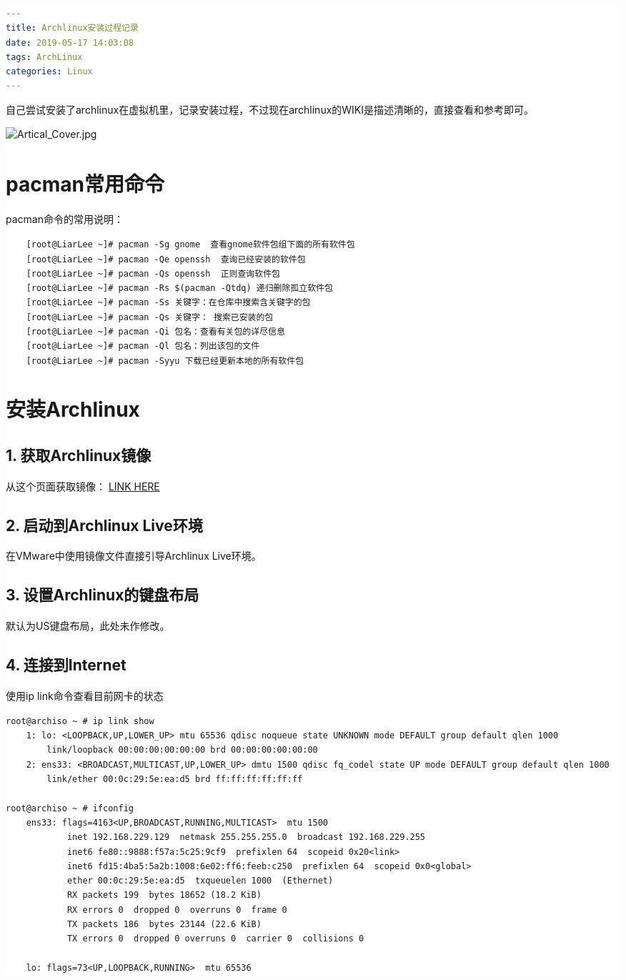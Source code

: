 ```yaml
---
title: Archlinux安装过程记录
date: 2019-05-17 14:03:08
tags: ArchLinux
categories: Linux
---
```


自己尝试安装了archlinux在虚拟机里，记录安装过程，不过现在archlinux的WIKI是描述清晰的，直接查看和参考即可。  


![Artical_Cover.jpg](https://i.loli.net/2019/09/17/gLbZKEiln2rq7yx.jpg)
# pacman常用命令  

pacman命令的常用说明：  
```
	[root@LiarLee ~]# pacman -Sg gnome  查看gnome软件包组下面的所有软件包  
	[root@LiarLee ~]# pacman -Qe openssh  查询已经安装的软件包  
	[root@LiarLee ~]# pacman -Qs openssh  正则查询软件包
	[root@LiarLee ~]# pacman -Rs $(pacman -Qtdq) 递归删除孤立软件包
	[root@LiarLee ~]# pacman -Ss 关键字：在仓库中搜索含关键字的包
	[root@LiarLee ~]# pacman -Qs 关键字： 搜索已安装的包
	[root@LiarLee ~]# pacman -Qi 包名：查看有关包的详尽信息
	[root@LiarLee ~]# pacman -Ql 包名：列出该包的文件
	[root@LiarLee ~]# pacman -Syyu 下载已经更新本地的所有软件包
```

# 安装Archlinux  
## 1. 获取Archlinux镜像   
从这个页面获取镜像： [LINK HERE](https://www.archlinux.org/download/)
## 2. 启动到Archlinux Live环境  
在VMware中使用镜像文件直接引导Archlinux Live环境。  
## 3. 设置Archlinux的键盘布局  
默认为US键盘布局，此处未作修改。    
## 4. 连接到Internet  
使用ip link命令查看目前网卡的状态  
```
root@archiso ~ # ip link show
	1: lo: <LOOPBACK,UP,LOWER_UP> mtu 65536 qdisc noqueue state UNKNOWN mode DEFAULT group default qlen 1000
		link/loopback 00:00:00:00:00:00 brd 00:00:00:00:00:00
	2: ens33: <BROADCAST,MULTICAST,UP,LOWER_UP> dmtu 1500 qdisc fq_codel state UP mode DEFAULT group default qlen 1000
		link/ether 00:0c:29:5e:ea:d5 brd ff:ff:ff:ff:ff:ff
	
root@archiso ~ # ifconfig
	ens33: flags=4163<UP,BROADCAST,RUNNING,MULTICAST>  mtu 1500
			inet 192.168.229.129  netmask 255.255.255.0  broadcast 192.168.229.255
			inet6 fe80::9888:f57a:5c25:9cf9  prefixlen 64  scopeid 0x20<link>
			inet6 fd15:4ba5:5a2b:1008:6e02:ff6:feeb:c250  prefixlen 64  scopeid 0x0<global>
			ether 00:0c:29:5e:ea:d5  txqueuelen 1000  (Ethernet)
			RX packets 199  bytes 18652 (18.2 KiB)
			RX errors 0  dropped 0  overruns 0  frame 0
			TX packets 186  bytes 23144 (22.6 KiB)
			TX errors 0  dropped 0 overruns 0  carrier 0  collisions 0

	lo: flags=73<UP,LOOPBACK,RUNNING>  mtu 65536
```